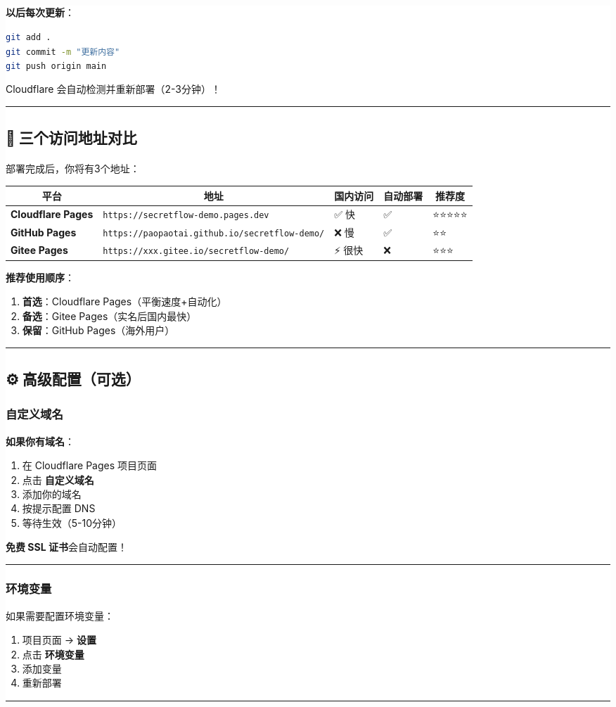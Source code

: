 **以后每次更新**：
```bash
git add .
git commit -m "更新内容"
git push origin main
```

Cloudflare 会自动检测并重新部署（2-3分钟）！

---

## 🎯 三个访问地址对比

部署完成后，你将有3个地址：

| 平台 | 地址 | 国内访问 | 自动部署 | 推荐度 |
|------|------|---------|---------|--------|
| **Cloudflare Pages** | `https://secretflow-demo.pages.dev` | ✅ 快 | ✅ | ⭐⭐⭐⭐⭐ |
| **GitHub Pages** | `https://paopaotai.github.io/secretflow-demo/` | ❌ 慢 | ✅ | ⭐⭐ |
| **Gitee Pages** | `https://xxx.gitee.io/secretflow-demo/` | ⚡ 很快 | ❌ | ⭐⭐⭐ |

**推荐使用顺序**：
1. **首选**：Cloudflare Pages（平衡速度+自动化）
2. **备选**：Gitee Pages（实名后国内最快）
3. **保留**：GitHub Pages（海外用户）

---

## ⚙️ 高级配置（可选）

### 自定义域名

**如果你有域名**：

1. 在 Cloudflare Pages 项目页面
2. 点击 **自定义域名**
3. 添加你的域名
4. 按提示配置 DNS
5. 等待生效（5-10分钟）

**免费 SSL 证书**会自动配置！

---

### 环境变量

如果需要配置环境变量：

1. 项目页面 → **设置**
2. 点击 **环境变量**
3. 添加变量
4. 重新部署

---